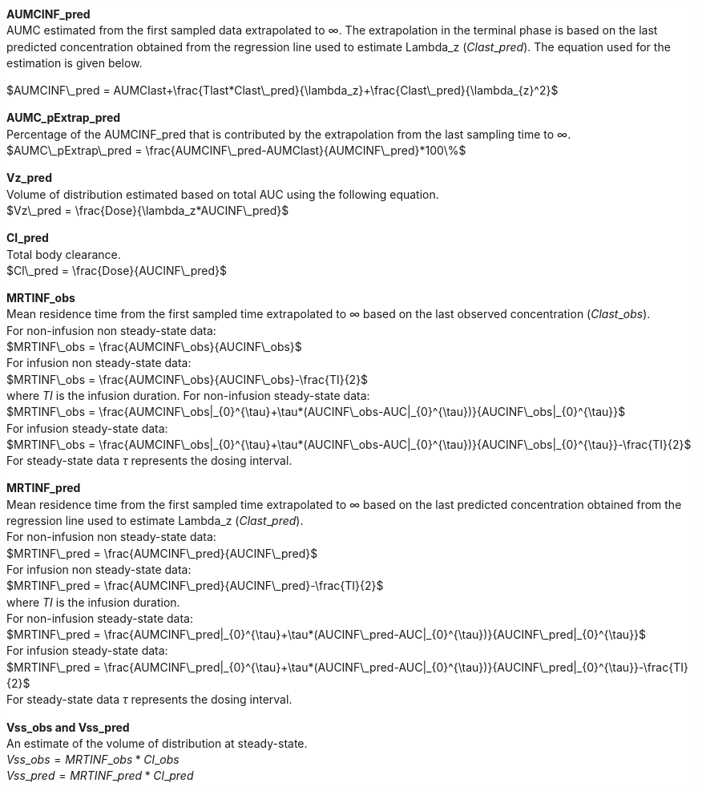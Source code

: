 **AUMCINF_pred**  
AUMC estimated from the first sampled data extrapolated to ${\infty}$. The extrapolation in the terminal phase is based on the last predicted concentration obtained from the regression line used to estimate Lambda_z (${Clast\_pred}$). The equation used for the estimation is given below.  

$AUMCINF\_pred = AUMClast+\frac{Tlast*Clast\_pred}{\lambda_z}+\frac{Clast\_pred}{\lambda_{z}^2}$  

**AUMC_pExtrap_pred**  
Percentage of the AUMCINF_pred that is contributed by the extrapolation from the last sampling time to ${\infty}$.  
$AUMC\_pExtrap\_pred = \frac{AUMCINF\_pred-AUMClast}{AUMCINF\_pred}*100\%$  

**Vz_pred**  
Volume of distribution estimated based on total AUC using the following equation.  
$Vz\_pred = \frac{Dose}{\lambda_z*AUCINF\_pred}$  

**Cl_pred**  
Total body clearance.  
$Cl\_pred = \frac{Dose}{AUCINF\_pred}$

**MRTINF_obs**  
Mean residence time from the first sampled time extrapolated to ${\infty}$ based on the last observed concentration (${Clast\_obs}$).  
For non-infusion non steady-state data:  
$MRTINF\_obs = \frac{AUMCINF\_obs}{AUCINF\_obs}$  
For infusion non steady-state data:  
$MRTINF\_obs = \frac{AUMCINF\_obs}{AUCINF\_obs}-\frac{TI}{2}$  
where ${TI}$ is the infusion duration. For non-infusion steady-state data:  
$MRTINF\_obs = \frac{AUMCINF\_obs|_{0}^{\tau}+\tau*(AUCINF\_obs-AUC|_{0}^{\tau})}{AUCINF\_obs|_{0}^{\tau}}$  
For infusion steady-state data:  
$MRTINF\_obs = \frac{AUMCINF\_obs|_{0}^{\tau}+\tau*(AUCINF\_obs-AUC|_{0}^{\tau})}{AUCINF\_obs|_{0}^{\tau}}-\frac{TI}{2}$  
For steady-state data ${\tau}$ represents the dosing interval.

**MRTINF_pred**  
Mean residence time from the first sampled time extrapolated to ${\infty}$ based on the last predicted concentration obtained from the regression line used to estimate Lambda_z (${Clast\_pred}$).  
For non-infusion non steady-state data:  
$MRTINF\_pred = \frac{AUMCINF\_pred}{AUCINF\_pred}$  
For infusion non steady-state data:  
$MRTINF\_pred = \frac{AUMCINF\_pred}{AUCINF\_pred}-\frac{TI}{2}$  
where ${TI}$ is the infusion duration.  
For non-infusion steady-state data:  
$MRTINF\_pred = \frac{AUMCINF\_pred|_{0}^{\tau}+\tau*(AUCINF\_pred-AUC|_{0}^{\tau})}{AUCINF\_pred|_{0}^{\tau}}$  
For infusion steady-state data:  
$MRTINF\_pred = \frac{AUMCINF\_pred|_{0}^{\tau}+\tau*(AUCINF\_pred-AUC|_{0}^{\tau})}{AUCINF\_pred|_{0}^{\tau}}-\frac{TI}{2}$  
For steady-state data ${\tau}$ represents the dosing interval.

**Vss_obs and Vss_pred**  
An estimate of the volume of distribution at steady-state.  
$Vss\_obs = MRTINF\_obs*Cl\_obs$  
$Vss\_pred = MRTINF\_pred*Cl\_pred$  
